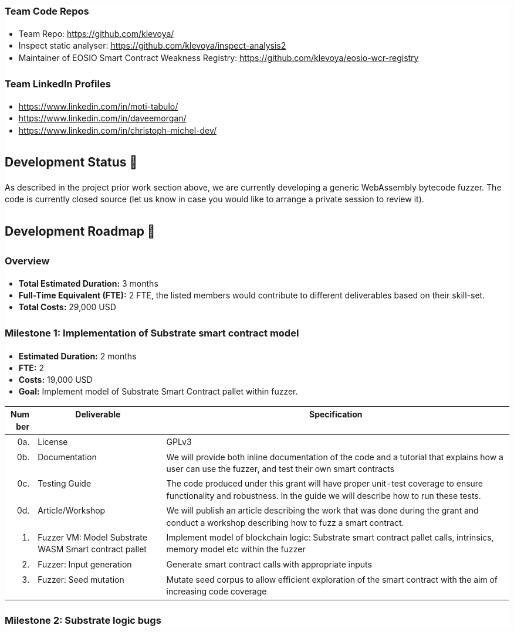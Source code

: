 ### Team Code Repos

* Team Repo: <https://github.com/klevoya/>
* Inspect static analyser: <https://github.com/klevoya/inspect-analysis2>
* Maintainer of EOSIO Smart Contract Weakness Registry: <https://github.com/klevoya/eosio-wcr-registry>

### Team LinkedIn Profiles

* <https://www.linkedin.com/in/moti-tabulo/>
* <https://www.linkedin.com/in/daveemorgan/>
* <https://www.linkedin.com/in/christoph-michel-dev/>

## Development Status :open_book:

As described in the project prior work section above, we are currently developing a generic WebAssembly bytecode fuzzer. The code is currently closed source (let us know in case you would like to arrange a private session to review it).

## Development Roadmap :nut_and_bolt:

### Overview

* **Total Estimated Duration:** 3 months
* **Full-Time Equivalent (FTE):**  2 FTE, the listed members would contribute to different deliverables based on their skill-set.
* **Total Costs:** 29,000 USD

### Milestone 1: Implementation of Substrate smart contract model

* **Estimated Duration:** 2 months
* **FTE:**  2
* **Costs:** 19,000 USD
* **Goal:** Implement model of Substrate Smart Contract pallet within fuzzer.

| Number | Deliverable | Specification |
| -----: | ----------- | ------------- |
| 0a. | License | GPLv3 |
| 0b. | Documentation | We will provide both inline documentation of the code and a tutorial that explains how a user can use the fuzzer, and test their own smart contracts |
| 0c. | Testing Guide | The code produced under this grant will have proper unit-test coverage to ensure functionality and robustness. In the guide we will describe how to run these tests. |
| 0d. | Article/Workshop | We will publish an article describing the work that was done during the grant and conduct a workshop describing how to fuzz a smart contract.
| 1. | Fuzzer VM: Model Substrate WASM Smart contract pallet | Implement model of blockchain logic: Substrate smart contract pallet calls, intrinsics, memory model etc within the fuzzer |  
| 2. | Fuzzer: Input generation | Generate smart contract calls with appropriate inputs |  
| 3. | Fuzzer: Seed mutation | Mutate seed corpus to allow efficient exploration of the smart contract with the aim of increasing code coverage |  

### Milestone 2: Substrate logic bugs
